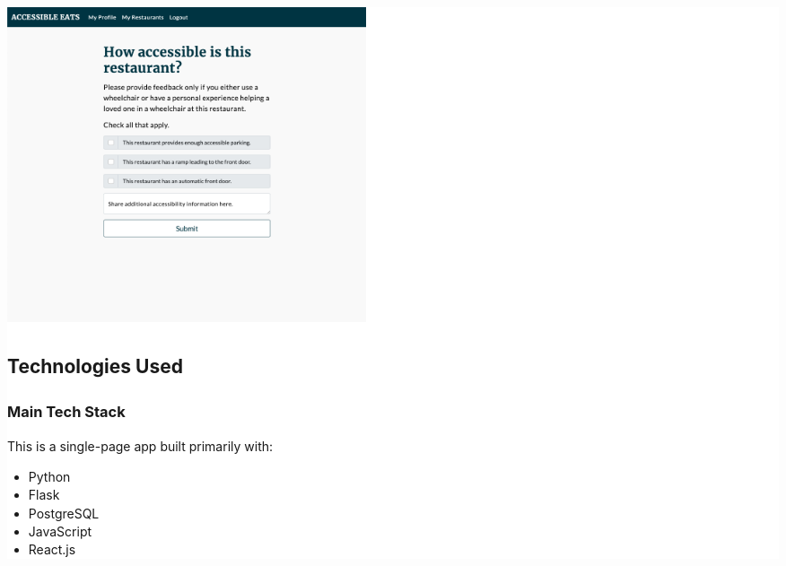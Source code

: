 <img src='static/img/screenshots/Give-Feedback.png' alt='user feedback form' 
width='400'>



## Technologies Used

### Main Tech Stack

This is a single-page app built primarily with:

* Python
* Flask
* PostgreSQL
* JavaScript
* React.js
